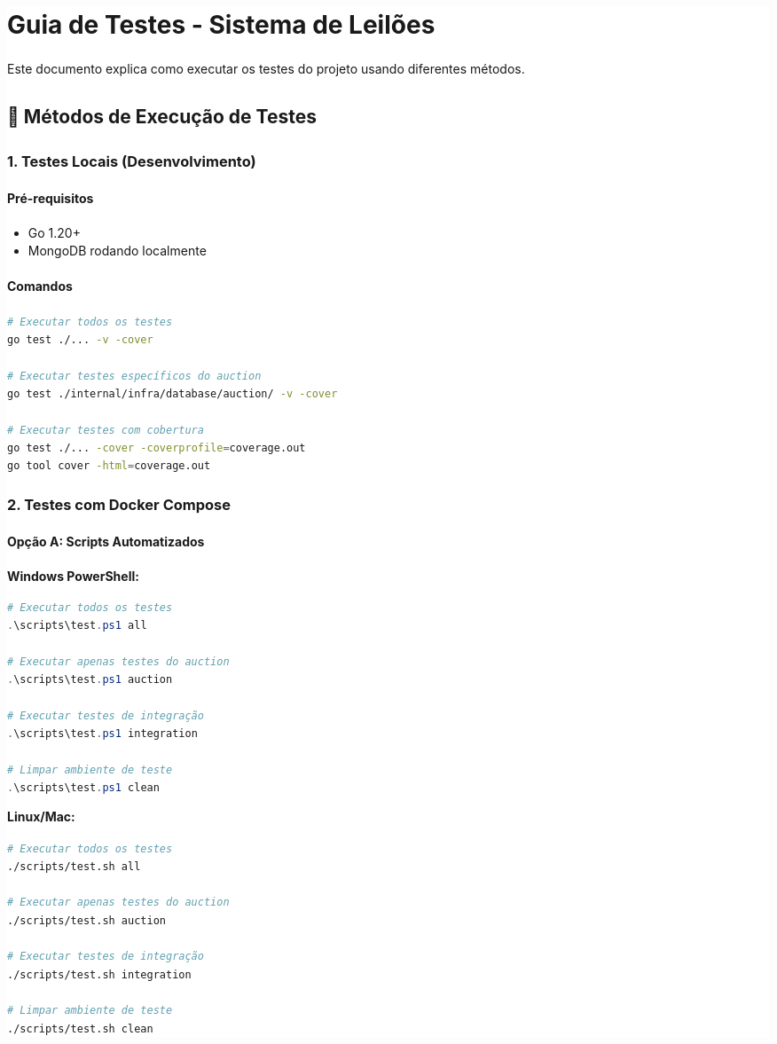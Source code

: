 # Guia de Testes - Sistema de Leilões

Este documento explica como executar os testes do projeto usando diferentes métodos.

## 🚀 Métodos de Execução de Testes

### 1. Testes Locais (Desenvolvimento)

#### Pré-requisitos
- Go 1.20+
- MongoDB rodando localmente

#### Comandos
```bash
# Executar todos os testes
go test ./... -v -cover

# Executar testes específicos do auction
go test ./internal/infra/database/auction/ -v -cover

# Executar testes com cobertura
go test ./... -cover -coverprofile=coverage.out
go tool cover -html=coverage.out
```

### 2. Testes com Docker Compose

#### Opção A: Scripts Automatizados

**Windows PowerShell:**
```powershell
# Executar todos os testes
.\scripts\test.ps1 all

# Executar apenas testes do auction
.\scripts\test.ps1 auction

# Executar testes de integração
.\scripts\test.ps1 integration

# Limpar ambiente de teste
.\scripts\test.ps1 clean
```

**Linux/Mac:**
```bash
# Executar todos os testes
./scripts/test.sh all

# Executar apenas testes do auction
./scripts/test.sh auction

# Executar testes de integração
./scripts/test.sh integration

# Limpar ambiente de teste
./scripts/test.sh clean
```
